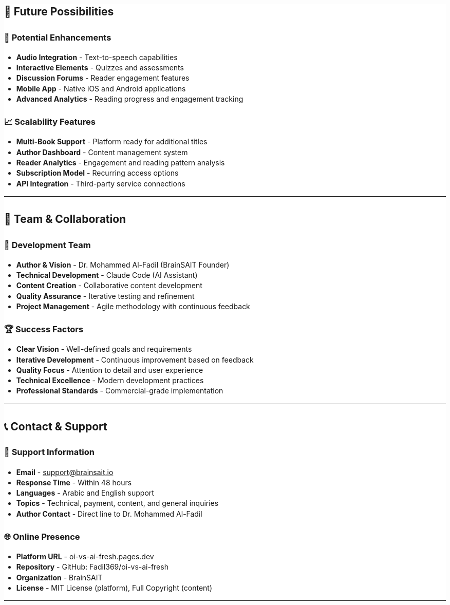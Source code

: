 
## 🚀 **Future Possibilities**

### 🔮 **Potential Enhancements**
- **Audio Integration** - Text-to-speech capabilities
- **Interactive Elements** - Quizzes and assessments
- **Discussion Forums** - Reader engagement features
- **Mobile App** - Native iOS and Android applications
- **Advanced Analytics** - Reading progress and engagement tracking

### 📈 **Scalability Features**
- **Multi-Book Support** - Platform ready for additional titles
- **Author Dashboard** - Content management system
- **Reader Analytics** - Engagement and reading pattern analysis
- **Subscription Model** - Recurring access options
- **API Integration** - Third-party service connections

---

## 👥 **Team & Collaboration**

### 🤝 **Development Team**
- **Author & Vision** - Dr. Mohammed Al-Fadil (BrainSAIT Founder)
- **Technical Development** - Claude Code (AI Assistant)
- **Content Creation** - Collaborative content development
- **Quality Assurance** - Iterative testing and refinement
- **Project Management** - Agile methodology with continuous feedback

### 🏆 **Success Factors**
- **Clear Vision** - Well-defined goals and requirements
- **Iterative Development** - Continuous improvement based on feedback
- **Quality Focus** - Attention to detail and user experience
- **Technical Excellence** - Modern development practices
- **Professional Standards** - Commercial-grade implementation

---

## 📞 **Contact & Support**

### 📧 **Support Information**
- **Email** - support@brainsait.io
- **Response Time** - Within 48 hours
- **Languages** - Arabic and English support
- **Topics** - Technical, payment, content, and general inquiries
- **Author Contact** - Direct line to Dr. Mohammed Al-Fadil

### 🌐 **Online Presence**
- **Platform URL** - oi-vs-ai-fresh.pages.dev
- **Repository** - GitHub: Fadil369/oi-vs-ai-fresh
- **Organization** - BrainSAIT
- **License** - MIT License (platform), Full Copyright (content)

---
